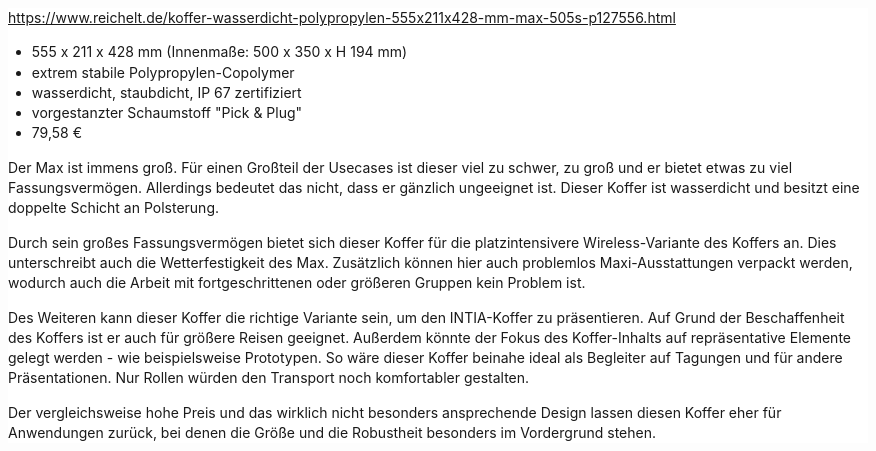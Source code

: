 https://www.reichelt.de/koffer-wasserdicht-polypropylen-555x211x428-mm-max-505s-p127556.html

- 555 x 211 x 428 mm (Innenmaße: 500 x 350 x H 194 mm)
- extrem stabile Polypropylen-Copolymer
- wasserdicht, staubdicht, IP 67 zertifiziert
- vorgestanzter Schaumstoff "Pick & Plug"
- 79,58 €

Der Max ist immens groß. Für einen Großteil der Usecases ist dieser viel zu schwer, zu groß und er bietet etwas zu viel Fassungsvermögen. Allerdings bedeutet das nicht, dass er gänzlich ungeeignet ist. Dieser Koffer ist wasserdicht und besitzt eine doppelte Schicht an Polsterung.

Durch sein großes Fassungsvermögen bietet sich dieser Koffer für die platzintensivere Wireless-Variante des Koffers an. Dies unterschreibt auch die Wetterfestigkeit des Max. Zusätzlich können hier auch problemlos Maxi-Ausstattungen verpackt werden, wodurch auch die Arbeit mit fortgeschrittenen oder größeren Gruppen kein Problem ist.

Des Weiteren kann dieser Koffer die richtige Variante sein, um den INTIA-Koffer zu präsentieren. Auf Grund der Beschaffenheit des Koffers ist er auch für größere Reisen geeignet. Außerdem könnte der Fokus des Koffer-Inhalts auf repräsentative Elemente gelegt werden - wie beispielsweise Prototypen. So wäre dieser Koffer beinahe ideal als Begleiter auf Tagungen und für andere Präsentationen. Nur Rollen würden den Transport noch komfortabler gestalten.

Der vergleichsweise hohe Preis und das wirklich nicht besonders ansprechende Design lassen diesen Koffer eher für Anwendungen zurück, bei denen die Größe und die Robustheit besonders im Vordergrund stehen.
